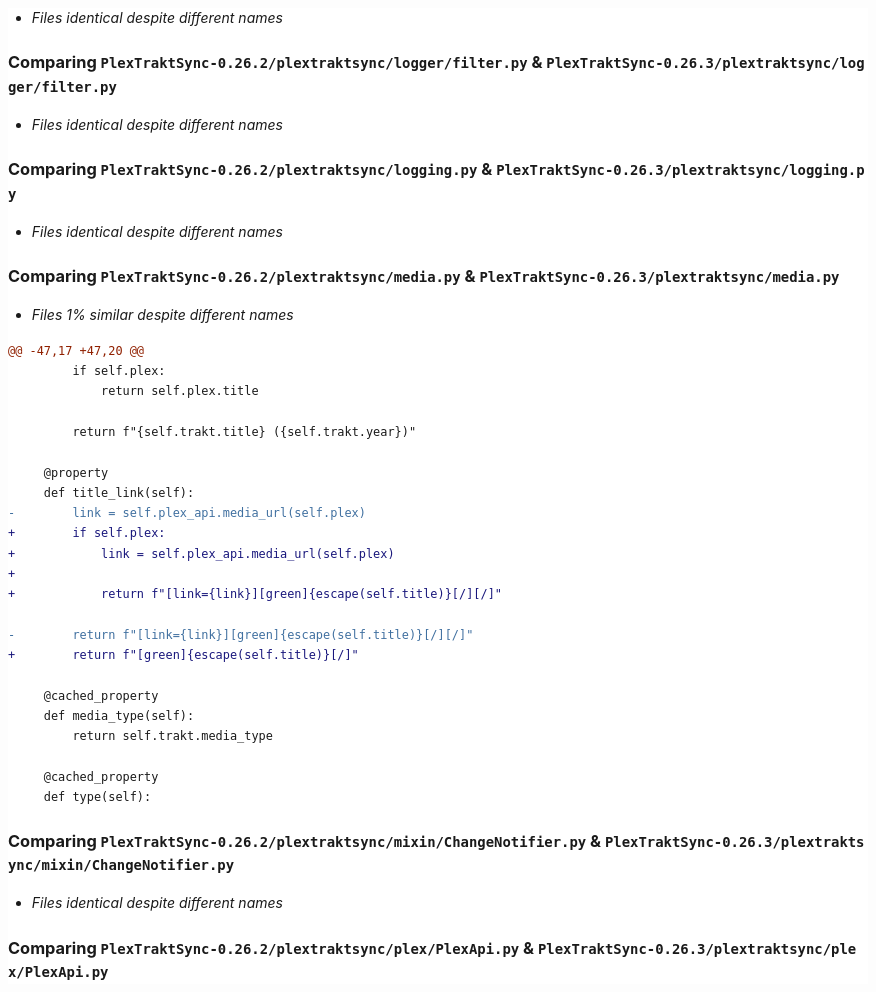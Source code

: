  * *Files identical despite different names*

### Comparing `PlexTraktSync-0.26.2/plextraktsync/logger/filter.py` & `PlexTraktSync-0.26.3/plextraktsync/logger/filter.py`

 * *Files identical despite different names*

### Comparing `PlexTraktSync-0.26.2/plextraktsync/logging.py` & `PlexTraktSync-0.26.3/plextraktsync/logging.py`

 * *Files identical despite different names*

### Comparing `PlexTraktSync-0.26.2/plextraktsync/media.py` & `PlexTraktSync-0.26.3/plextraktsync/media.py`

 * *Files 1% similar despite different names*

```diff
@@ -47,17 +47,20 @@
         if self.plex:
             return self.plex.title
 
         return f"{self.trakt.title} ({self.trakt.year})"
 
     @property
     def title_link(self):
-        link = self.plex_api.media_url(self.plex)
+        if self.plex:
+            link = self.plex_api.media_url(self.plex)
+
+            return f"[link={link}][green]{escape(self.title)}[/][/]"
 
-        return f"[link={link}][green]{escape(self.title)}[/][/]"
+        return f"[green]{escape(self.title)}[/]"
 
     @cached_property
     def media_type(self):
         return self.trakt.media_type
 
     @cached_property
     def type(self):
```

### Comparing `PlexTraktSync-0.26.2/plextraktsync/mixin/ChangeNotifier.py` & `PlexTraktSync-0.26.3/plextraktsync/mixin/ChangeNotifier.py`

 * *Files identical despite different names*

### Comparing `PlexTraktSync-0.26.2/plextraktsync/plex/PlexApi.py` & `PlexTraktSync-0.26.3/plextraktsync/plex/PlexApi.py`
